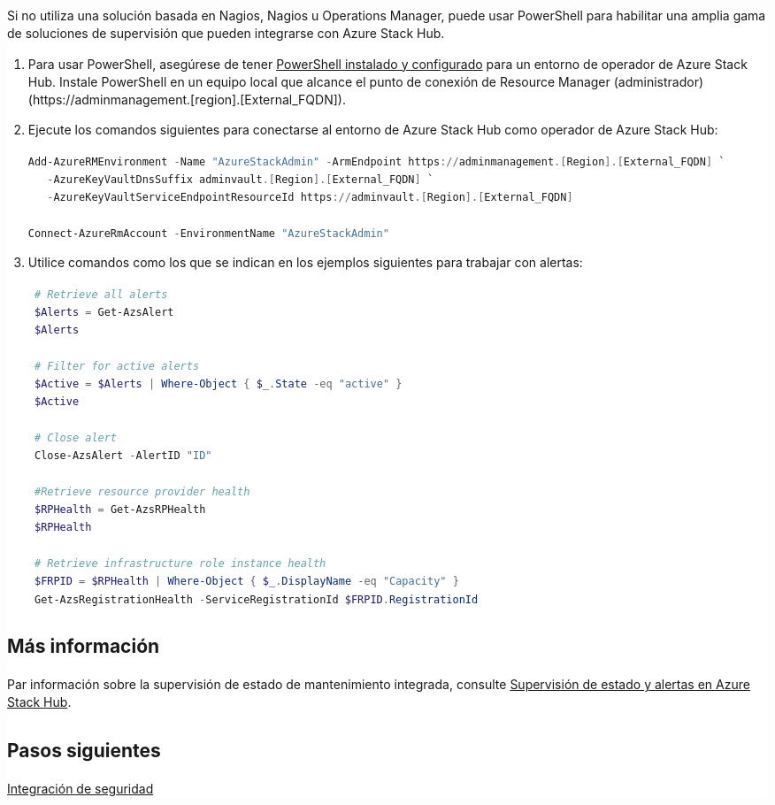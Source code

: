 Si no utiliza una solución basada en Nagios, Nagios u Operations Manager, puede usar PowerShell para habilitar una amplia gama de soluciones de supervisión que pueden integrarse con Azure Stack Hub.

1. Para usar PowerShell, asegúrese de tener [PowerShell instalado y configurado](azure-stack-powershell-install.md) para un entorno de operador de Azure Stack Hub. Instale PowerShell en un equipo local que alcance el punto de conexión de Resource Manager (administrador) (https://adminmanagement.[region].[External_FQDN]).

2. Ejecute los comandos siguientes para conectarse al entorno de Azure Stack Hub como operador de Azure Stack Hub:

   ```powershell
   Add-AzureRMEnvironment -Name "AzureStackAdmin" -ArmEndpoint https://adminmanagement.[Region].[External_FQDN] `
      -AzureKeyVaultDnsSuffix adminvault.[Region].[External_FQDN] `
      -AzureKeyVaultServiceEndpointResourceId https://adminvault.[Region].[External_FQDN]

   Connect-AzureRmAccount -EnvironmentName "AzureStackAdmin"
   ```

3. Utilice comandos como los que se indican en los ejemplos siguientes para trabajar con alertas:
   ```powershell
    # Retrieve all alerts
    $Alerts = Get-AzsAlert
    $Alerts

    # Filter for active alerts
    $Active = $Alerts | Where-Object { $_.State -eq "active" }
    $Active

    # Close alert
    Close-AzsAlert -AlertID "ID"

    #Retrieve resource provider health
    $RPHealth = Get-AzsRPHealth
    $RPHealth

    # Retrieve infrastructure role instance health
    $FRPID = $RPHealth | Where-Object { $_.DisplayName -eq "Capacity" }
    Get-AzsRegistrationHealth -ServiceRegistrationId $FRPID.RegistrationId
    ```

## <a name="learn-more"></a>Más información

Par información sobre la supervisión de estado de mantenimiento integrada, consulte [Supervisión de estado y alertas en Azure Stack Hub](azure-stack-monitor-health.md).

## <a name="next-steps"></a>Pasos siguientes

[Integración de seguridad](azure-stack-integrate-security.md)
